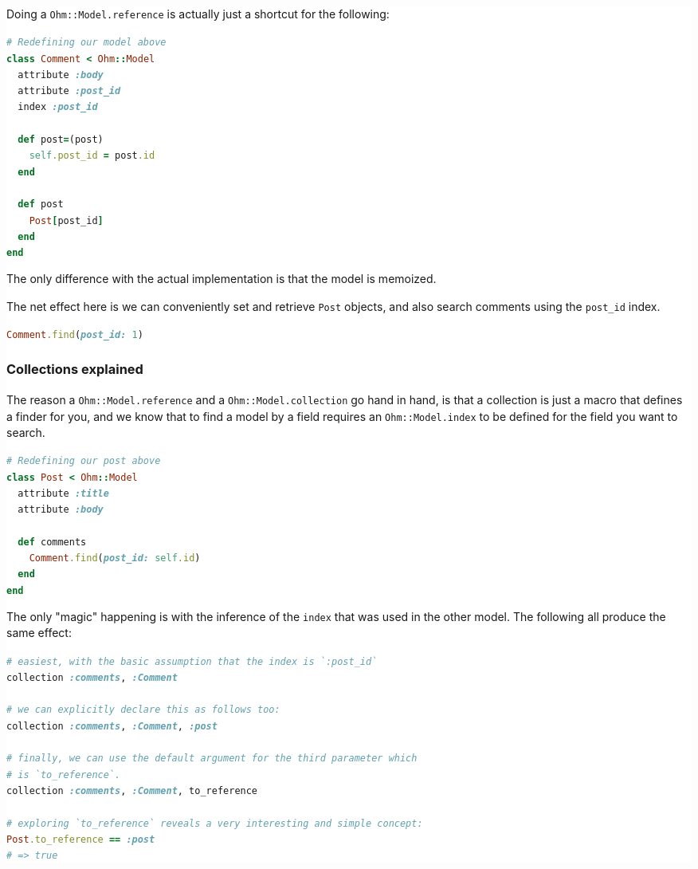 Doing a `Ohm::Model.reference` is actually just a shortcut for
the following:

```ruby
# Redefining our model above
class Comment < Ohm::Model
  attribute :body
  attribute :post_id
  index :post_id

  def post=(post)
    self.post_id = post.id
  end

  def post
    Post[post_id]
  end
end
```

The only difference with the actual implementation is that the model
is memoized.

The net effect here is we can conveniently set and retrieve `Post` objects,
and also search comments using the `post_id` index.

```ruby
Comment.find(post_id: 1)
```

### Collections explained

The reason a `Ohm::Model.reference` and a
`Ohm::Model.collection` go hand in hand, is that a collection is
just a macro that defines a finder for you, and we know that to find a model
by a field requires an `Ohm::Model.index` to be defined for the field
you want to search.

```ruby
# Redefining our post above
class Post < Ohm::Model
  attribute :title
  attribute :body

  def comments
    Comment.find(post_id: self.id)
  end
end
```

The only "magic" happening is with the inference of the `index` that was used
in the other model. The following all produce the same effect:

```ruby
# easiest, with the basic assumption that the index is `:post_id`
collection :comments, :Comment

# we can explicitly declare this as follows too:
collection :comments, :Comment, :post

# finally, we can use the default argument for the third parameter which
# is `to_reference`.
collection :comments, :Comment, to_reference

# exploring `to_reference` reveals a very interesting and simple concept:
Post.to_reference == :post
# => true
```


[contrib]: http://cyx.github.com/ohm-contrib/
[redis]: http://redis.io
[ohm]: http://github.com/soveran/ohm
[redic]: https://github.com/amakawa/redic